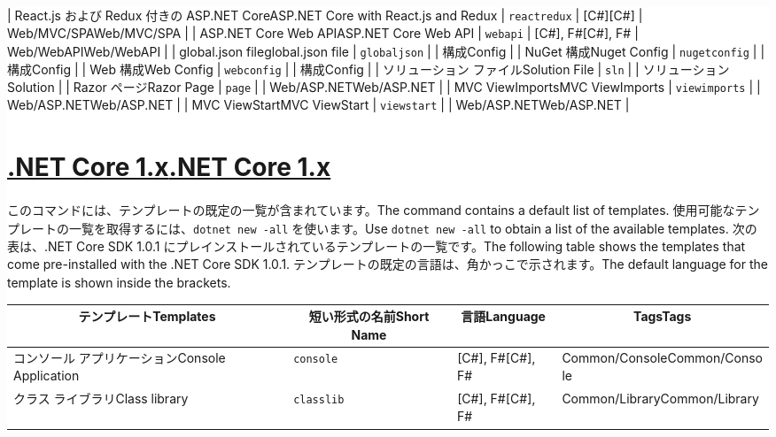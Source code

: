 | <span data-ttu-id="47688-286">React.js および Redux 付きの ASP.NET Core</span><span class="sxs-lookup"><span data-stu-id="47688-286">ASP.NET Core with React.js and Redux</span></span>         | `reactredux`  | <span data-ttu-id="47688-287">[C#]</span><span class="sxs-lookup"><span data-stu-id="47688-287">[C#]</span></span>         | <span data-ttu-id="47688-288">Web/MVC/SPA</span><span class="sxs-lookup"><span data-stu-id="47688-288">Web/MVC/SPA</span></span>         |
| <span data-ttu-id="47688-289">ASP.NET Core Web API</span><span class="sxs-lookup"><span data-stu-id="47688-289">ASP.NET Core Web API</span></span>                         | `webapi`      | <span data-ttu-id="47688-290">[C#], F#</span><span class="sxs-lookup"><span data-stu-id="47688-290">[C#], F#</span></span>     | <span data-ttu-id="47688-291">Web/WebAPI</span><span class="sxs-lookup"><span data-stu-id="47688-291">Web/WebAPI</span></span>          |
| <span data-ttu-id="47688-292">global.json file</span><span class="sxs-lookup"><span data-stu-id="47688-292">global.json file</span></span>                             | `globaljson`  |              | <span data-ttu-id="47688-293">構成</span><span class="sxs-lookup"><span data-stu-id="47688-293">Config</span></span>              |
| <span data-ttu-id="47688-294">NuGet 構成</span><span class="sxs-lookup"><span data-stu-id="47688-294">Nuget Config</span></span>                                 | `nugetconfig` |              | <span data-ttu-id="47688-295">構成</span><span class="sxs-lookup"><span data-stu-id="47688-295">Config</span></span>              |
| <span data-ttu-id="47688-296">Web 構成</span><span class="sxs-lookup"><span data-stu-id="47688-296">Web Config</span></span>                                   | `webconfig`   |              | <span data-ttu-id="47688-297">構成</span><span class="sxs-lookup"><span data-stu-id="47688-297">Config</span></span>              |
| <span data-ttu-id="47688-298">ソリューション ファイル</span><span class="sxs-lookup"><span data-stu-id="47688-298">Solution File</span></span>                                | `sln`         |              | <span data-ttu-id="47688-299">ソリューション</span><span class="sxs-lookup"><span data-stu-id="47688-299">Solution</span></span>            |
| <span data-ttu-id="47688-300">Razor ページ</span><span class="sxs-lookup"><span data-stu-id="47688-300">Razor Page</span></span>                                   | `page`        |              | <span data-ttu-id="47688-301">Web/ASP.NET</span><span class="sxs-lookup"><span data-stu-id="47688-301">Web/ASP.NET</span></span>         |
| <span data-ttu-id="47688-302">MVC ViewImports</span><span class="sxs-lookup"><span data-stu-id="47688-302">MVC ViewImports</span></span>                              | `viewimports` |              | <span data-ttu-id="47688-303">Web/ASP.NET</span><span class="sxs-lookup"><span data-stu-id="47688-303">Web/ASP.NET</span></span>         |
| <span data-ttu-id="47688-304">MVC ViewStart</span><span class="sxs-lookup"><span data-stu-id="47688-304">MVC ViewStart</span></span>                                | `viewstart`   |              | <span data-ttu-id="47688-305">Web/ASP.NET</span><span class="sxs-lookup"><span data-stu-id="47688-305">Web/ASP.NET</span></span>         |

# <a name="net-core-1xtabnetcore1x"></a>[<span data-ttu-id="47688-306">.NET Core 1.x</span><span class="sxs-lookup"><span data-stu-id="47688-306">.NET Core 1.x</span></span>](#tab/netcore1x)

<span data-ttu-id="47688-307">このコマンドには、テンプレートの既定の一覧が含まれています。</span><span class="sxs-lookup"><span data-stu-id="47688-307">The command contains a default list of templates.</span></span> <span data-ttu-id="47688-308">使用可能なテンプレートの一覧を取得するには、`dotnet new -all` を使います。</span><span class="sxs-lookup"><span data-stu-id="47688-308">Use `dotnet new -all` to obtain a list of the available templates.</span></span> <span data-ttu-id="47688-309">次の表は、.NET Core SDK 1.0.1 にプレインストールされているテンプレートの一覧です。</span><span class="sxs-lookup"><span data-stu-id="47688-309">The following table shows the templates that come pre-installed with the .NET Core SDK 1.0.1.</span></span> <span data-ttu-id="47688-310">テンプレートの既定の言語は、角かっこで示されます。</span><span class="sxs-lookup"><span data-stu-id="47688-310">The default language for the template is shown inside the brackets.</span></span>

| <span data-ttu-id="47688-311">テンプレート</span><span class="sxs-lookup"><span data-stu-id="47688-311">Templates</span></span>            | <span data-ttu-id="47688-312">短い形式の名前</span><span class="sxs-lookup"><span data-stu-id="47688-312">Short Name</span></span>    | <span data-ttu-id="47688-313">言語</span><span class="sxs-lookup"><span data-stu-id="47688-313">Language</span></span> | <span data-ttu-id="47688-314">Tags</span><span class="sxs-lookup"><span data-stu-id="47688-314">Tags</span></span>           |
|----------------------|---------------|----------|----------------|
| <span data-ttu-id="47688-315">コンソール アプリケーション</span><span class="sxs-lookup"><span data-stu-id="47688-315">Console Application</span></span>  | `console`     | <span data-ttu-id="47688-316">[C#], F#</span><span class="sxs-lookup"><span data-stu-id="47688-316">[C#], F#</span></span> | <span data-ttu-id="47688-317">Common/Console</span><span class="sxs-lookup"><span data-stu-id="47688-317">Common/Console</span></span> |
| <span data-ttu-id="47688-318">クラス ライブラリ</span><span class="sxs-lookup"><span data-stu-id="47688-318">Class library</span></span>        | `classlib`    | <span data-ttu-id="47688-319">[C#], F#</span><span class="sxs-lookup"><span data-stu-id="47688-319">[C#], F#</span></span> | <span data-ttu-id="47688-320">Common/Library</span><span class="sxs-lookup"><span data-stu-id="47688-320">Common/Library</span></span> |